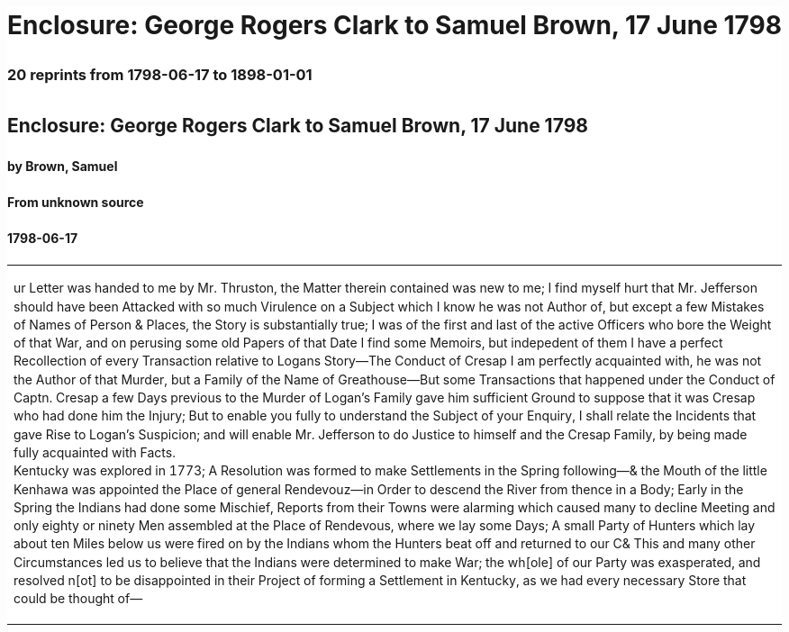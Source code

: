 
# Enclosure: George Rogers Clark to Samuel Brown, 17 June 1798

### 20 reprints from 1798-06-17 to 1898-01-01

## Enclosure: George Rogers Clark to Samuel Brown, 17 June 1798

#### by Brown, Samuel

#### From unknown source

#### 1798-06-17

<table style="width: 100%;"><tr><td style="width: 50%">

ur Letter was handed to me by Mr. Thruston, the Matter therein contained was new to me; I find myself hurt that Mr. Jefferson should have been Attacked with so much Virulence on a Subject which I know he was not Author of, but except a few Mistakes of Names of Person &amp; Places, the Story is substantially true; I was of the first and last of the active Officers who bore the Weight of that War, and on perusing some old Papers of that Date I find some Memoirs, but indepedent of them I have a perfect Recollection of every Transaction relative to Logans Story—The Conduct of Cresap I am perfectly acquainted with, he was not the Author of that Murder, but a Family of the Name of Greathouse—But some Transactions that happened under the Conduct of Captn. Cresap a few Days previous to the Murder of Logan’s Family gave him sufficient Ground to suppose that it was Cresap who had done him the Injury; But to enable you fully to understand the Subject of your Enquiry, I shall relate the Incidents that gave Rise to Logan’s Suspicion; and will enable Mr. Jefferson to do Justice to himself and the Cresap Family, by being made fully acquainted with Facts.  
Kentucky was explored in 1773; A Resolution was formed to make Settlements in the Spring following—&amp; the Mouth of the little Kenhawa was appointed the Place of general Rendevouz—in Order to descend the River from  thence in a Body; Early in the Spring the Indians had done some Mischief, Reports from their Towns were alarming which caused many to decline Meeting and only eighty or ninety Men assembled at the Place of Rendevous, where we lay some Days; A small Party of Hunters which lay about ten Miles below us were fired on by the Indians whom the Hunters beat off and returned to our C&amp; This and many other Circumstances led us to believe that the Indians were determined to make War; the wh[ole] of our Party was exasperated, and resolved n[ot] to be disappointed in their Project of forming a Settlement in Kentucky, as we had every necessary Store that could be thought of—  